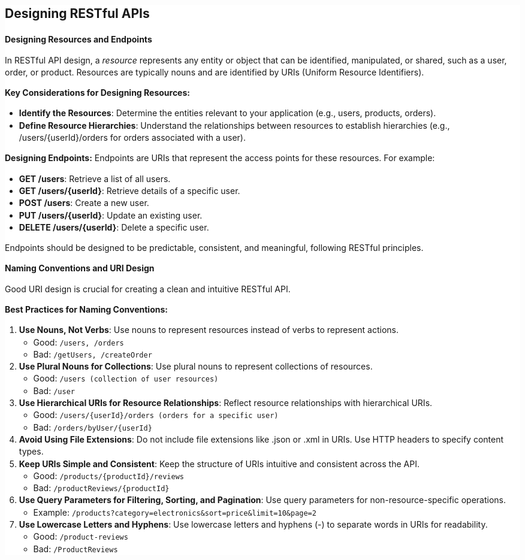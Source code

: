 
## Designing RESTful APIs


**Designing Resources and Endpoints**

In RESTful API design, a *resource* represents any entity or object that can be identified, manipulated, or shared, such as a user, order, or product. Resources are typically nouns and are identified by URIs (Uniform Resource Identifiers).

**Key Considerations for Designing Resources:**

- **Identify the Resources**: Determine the entities relevant to your application (e.g., users, products, orders).
- **Define Resource Hierarchies**: Understand the relationships between resources to establish hierarchies (e.g., /users/{userId}/orders for orders associated with a user).

**Designing Endpoints:** Endpoints are URIs that represent the access points for these resources. For example:

- **GET /users**: Retrieve a list of all users.
- **GET /users/{userId}**: Retrieve details of a specific user.
- **POST /users**: Create a new user.
- **PUT /users/{userId}**: Update an existing user.
- **DELETE /users/{userId}**: Delete a specific user.

Endpoints should be designed to be predictable, consistent, and meaningful, following RESTful principles.

**Naming Conventions and URI Design**

Good URI design is crucial for creating a clean and intuitive RESTful API.

**Best Practices for Naming Conventions:**

1. **Use Nouns, Not Verbs**: Use nouns to represent resources instead of verbs to represent actions.
    -  Good: `/users, /orders`
    -  Bad: `/getUsers, /createOrder`
1. **Use Plural Nouns for Collections**: Use plural nouns to represent collections of resources.
    -  Good: `/users (collection of user resources)`
    -  Bad: `/user`
1. **Use Hierarchical URIs for Resource Relationships**: Reflect resource relationships with hierarchical URIs.
    -  Good: `/users/{userId}/orders (orders for a specific user)`
    -  Bad: `/orders/byUser/{userId}`
1. **Avoid Using File Extensions**: Do not include file extensions like .json or .xml in URIs. Use HTTP headers to specify content types.
1. **Keep URIs Simple and Consistent**: Keep the structure of URIs intuitive and consistent across the API.
    -  Good: `/products/{productId}/reviews`
    -  Bad: `/productReviews/{productId}`
1. **Use Query Parameters for Filtering, Sorting, and Pagination**: Use query parameters for non-resource-specific operations.
    -  Example: `/products?category=electronics&sort=price&limit=10&page=2`
1. **Use Lowercase Letters and Hyphens**: Use lowercase letters and hyphens (-) to separate words in URIs for readability.
    -  Good: `/product-reviews`
    -  Bad: `/ProductReviews`
